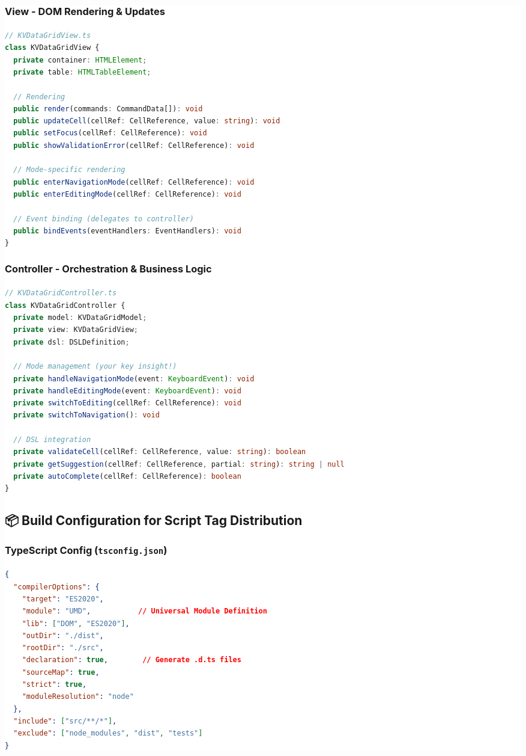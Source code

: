 ### **View** - DOM Rendering & Updates
```typescript
// KVDataGridView.ts  
class KVDataGridView {
  private container: HTMLElement;
  private table: HTMLTableElement;
  
  // Rendering
  public render(commands: CommandData[]): void
  public updateCell(cellRef: CellReference, value: string): void
  public setFocus(cellRef: CellReference): void
  public showValidationError(cellRef: CellReference): void
  
  // Mode-specific rendering
  public enterNavigationMode(cellRef: CellReference): void
  public enterEditingMode(cellRef: CellReference): void
  
  // Event binding (delegates to controller)
  public bindEvents(eventHandlers: EventHandlers): void
}
```

### **Controller** - Orchestration & Business Logic
```typescript
// KVDataGridController.ts
class KVDataGridController {
  private model: KVDataGridModel;
  private view: KVDataGridView;
  private dsl: DSLDefinition;
  
  // Mode management (your key insight!)
  private handleNavigationMode(event: KeyboardEvent): void
  private handleEditingMode(event: KeyboardEvent): void
  private switchToEditing(cellRef: CellReference): void
  private switchToNavigation(): void
  
  // DSL integration
  private validateCell(cellRef: CellReference, value: string): boolean
  private getSuggestion(cellRef: CellReference, partial: string): string | null
  private autoComplete(cellRef: CellReference): boolean
}
```

## 📦 **Build Configuration for Script Tag Distribution**

### **TypeScript Config** (`tsconfig.json`)
```json
{
  "compilerOptions": {
    "target": "ES2020",
    "module": "UMD",           // Universal Module Definition
    "lib": ["DOM", "ES2020"],
    "outDir": "./dist",
    "rootDir": "./src",
    "declaration": true,        // Generate .d.ts files
    "sourceMap": true,
    "strict": true,
    "moduleResolution": "node"
  },
  "include": ["src/**/*"],
  "exclude": ["node_modules", "dist", "tests"]
}
```